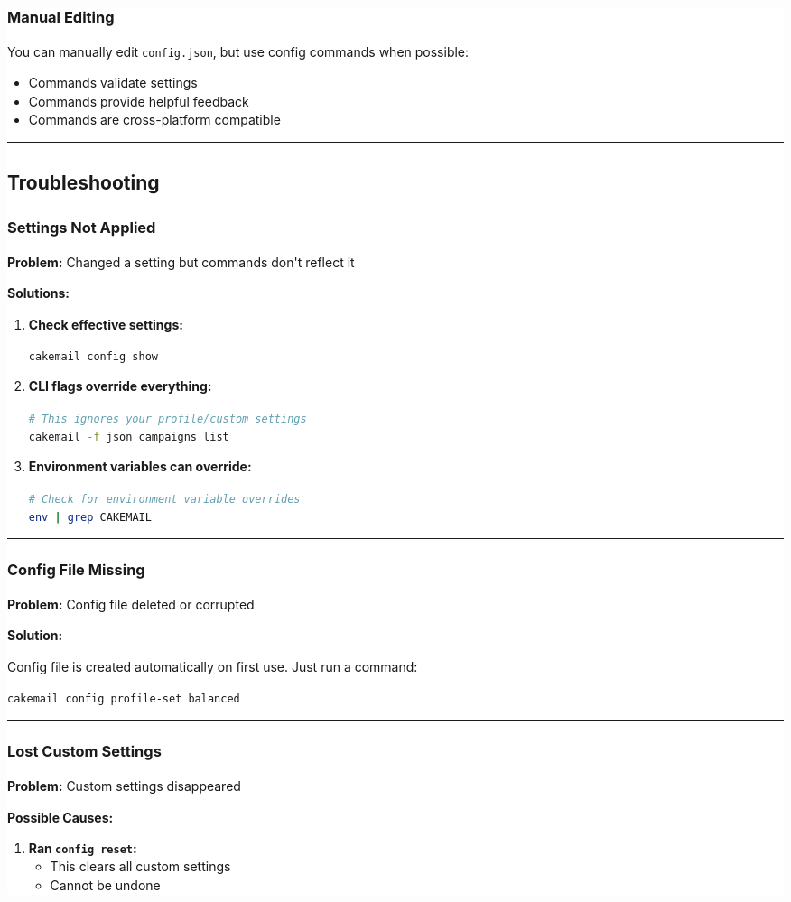 ### Manual Editing

You can manually edit `config.json`, but use config commands when possible:
- Commands validate settings
- Commands provide helpful feedback
- Commands are cross-platform compatible

---

## Troubleshooting

### Settings Not Applied

**Problem:** Changed a setting but commands don't reflect it

**Solutions:**

1. **Check effective settings:**
   ```bash
   cakemail config show
   ```

2. **CLI flags override everything:**
   ```bash
   # This ignores your profile/custom settings
   cakemail -f json campaigns list
   ```

3. **Environment variables can override:**
   ```bash
   # Check for environment variable overrides
   env | grep CAKEMAIL
   ```

---

### Config File Missing

**Problem:** Config file deleted or corrupted

**Solution:**

Config file is created automatically on first use. Just run a command:
```bash
cakemail config profile-set balanced
```

---

### Lost Custom Settings

**Problem:** Custom settings disappeared

**Possible Causes:**

1. **Ran `config reset`:**
   - This clears all custom settings
   - Cannot be undone
